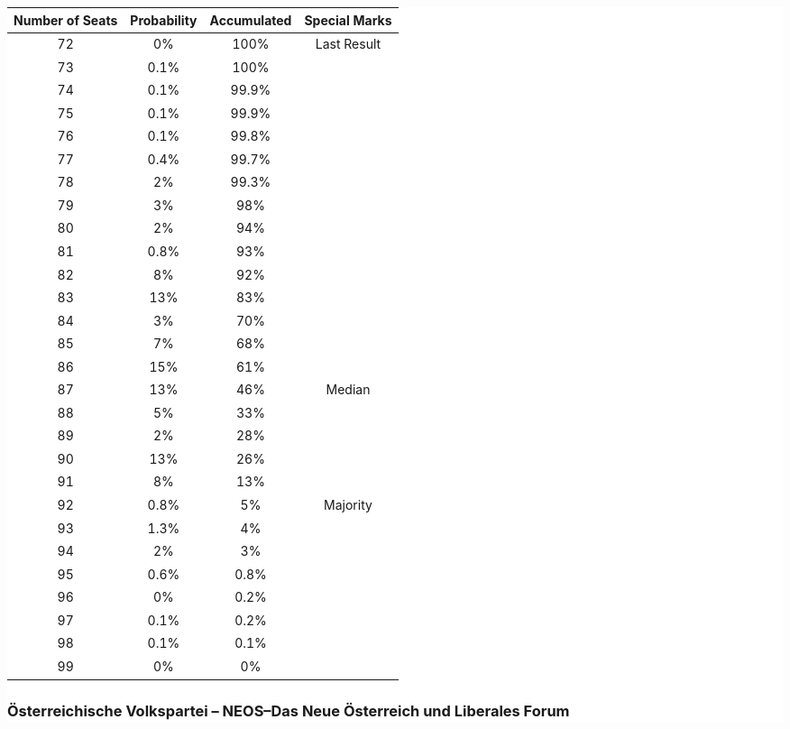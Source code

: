 | Number of Seats | Probability | Accumulated | Special Marks |
|:---------------:|:-----------:|:-----------:|:-------------:|
| 72 | 0% | 100% | Last Result |
| 73 | 0.1% | 100% |  |
| 74 | 0.1% | 99.9% |  |
| 75 | 0.1% | 99.9% |  |
| 76 | 0.1% | 99.8% |  |
| 77 | 0.4% | 99.7% |  |
| 78 | 2% | 99.3% |  |
| 79 | 3% | 98% |  |
| 80 | 2% | 94% |  |
| 81 | 0.8% | 93% |  |
| 82 | 8% | 92% |  |
| 83 | 13% | 83% |  |
| 84 | 3% | 70% |  |
| 85 | 7% | 68% |  |
| 86 | 15% | 61% |  |
| 87 | 13% | 46% | Median |
| 88 | 5% | 33% |  |
| 89 | 2% | 28% |  |
| 90 | 13% | 26% |  |
| 91 | 8% | 13% |  |
| 92 | 0.8% | 5% | Majority |
| 93 | 1.3% | 4% |  |
| 94 | 2% | 3% |  |
| 95 | 0.6% | 0.8% |  |
| 96 | 0% | 0.2% |  |
| 97 | 0.1% | 0.2% |  |
| 98 | 0.1% | 0.1% |  |
| 99 | 0% | 0% |  |

### Österreichische Volkspartei – NEOS–Das Neue Österreich und Liberales Forum

